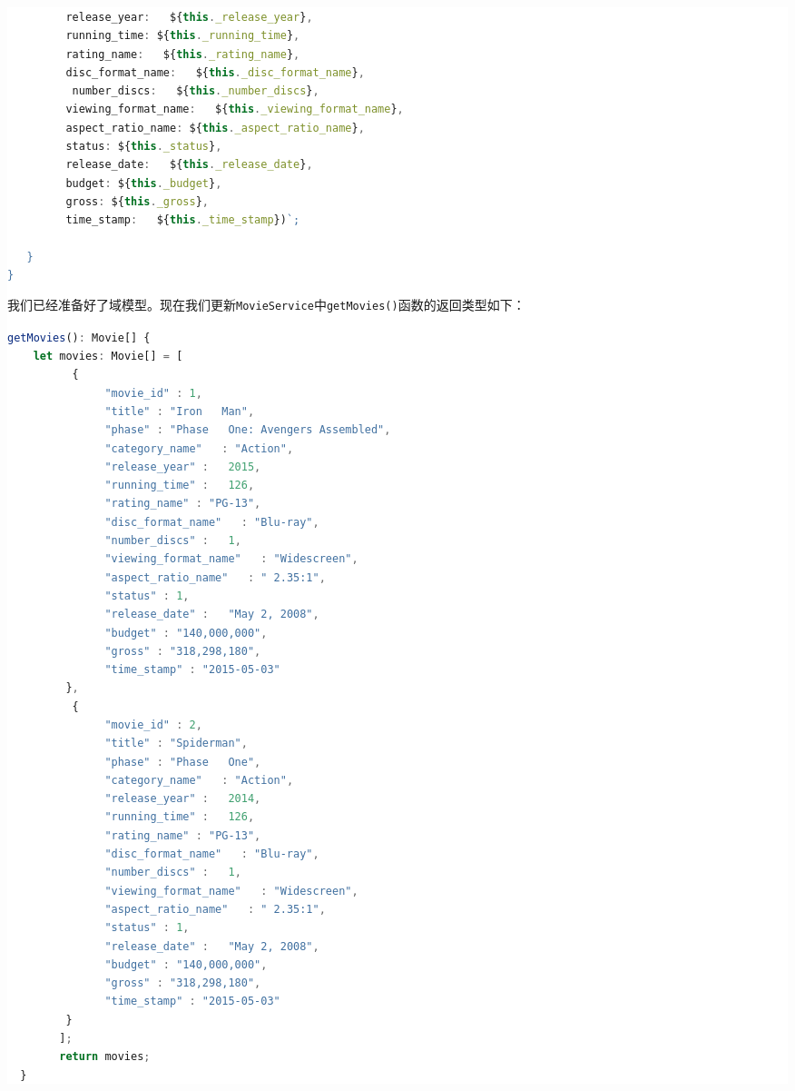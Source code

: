 ```ts
         release_year:   ${this._release_year},   
         running_time: ${this._running_time},   
         rating_name:   ${this._rating_name},   
         disc_format_name:   ${this._disc_format_name},   
          number_discs:   ${this._number_discs},   
         viewing_format_name:   ${this._viewing_format_name},   
         aspect_ratio_name: ${this._aspect_ratio_name},   
         status: ${this._status},   
         release_date:   ${this._release_date},   
         budget: ${this._budget},   
         gross: ${this._gross},   
         time_stamp:   ${this._time_stamp})`;   

   }   
}   

```

我们已经准备好了域模型。现在我们更新`MovieService`中`getMovies()`函数的返回类型如下：

```ts
getMovies(): Movie[] {   
    let movies: Movie[] = [   
          {   
               "movie_id" : 1,   
               "title" : "Iron   Man",   
               "phase" : "Phase   One: Avengers Assembled",   
               "category_name"   : "Action",   
               "release_year" :   2015,   
               "running_time" :   126,   
               "rating_name" : "PG-13",   
               "disc_format_name"   : "Blu-ray",   
               "number_discs" :   1,   
               "viewing_format_name"   : "Widescreen",   
               "aspect_ratio_name"   : " 2.35:1",   
               "status" : 1,   
               "release_date" :   "May 2, 2008",   
               "budget" : "140,000,000",   
               "gross" : "318,298,180",   
               "time_stamp" : "2015-05-03"   
         },   
          {   
               "movie_id" : 2,   
               "title" : "Spiderman",   
               "phase" : "Phase   One",   
               "category_name"   : "Action",   
               "release_year" :   2014,   
               "running_time" :   126,   
               "rating_name" : "PG-13",   
               "disc_format_name"   : "Blu-ray",   
               "number_discs" :   1,   
               "viewing_format_name"   : "Widescreen",   
               "aspect_ratio_name"   : " 2.35:1",   
               "status" : 1,   
               "release_date" :   "May 2, 2008",   
               "budget" : "140,000,000",   
               "gross" : "318,298,180",   
               "time_stamp" : "2015-05-03"   
         }   
        ];   
        return movies;   
  }   

```
